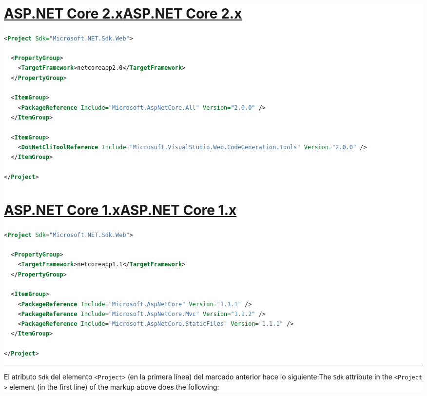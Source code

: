 # <a name="aspnet-core-2xtabaspnetcore2x"></a>[<span data-ttu-id="39760-111">ASP.NET Core 2.x</span><span class="sxs-lookup"><span data-stu-id="39760-111">ASP.NET Core 2.x</span></span>](#tab/aspnetcore2x)

```xml
<Project Sdk="Microsoft.NET.Sdk.Web">

  <PropertyGroup>
    <TargetFramework>netcoreapp2.0</TargetFramework>
  </PropertyGroup>

  <ItemGroup>
    <PackageReference Include="Microsoft.AspNetCore.All" Version="2.0.0" />
  </ItemGroup>

  <ItemGroup>
    <DotNetCliToolReference Include="Microsoft.VisualStudio.Web.CodeGeneration.Tools" Version="2.0.0" />
  </ItemGroup>

</Project>
```

# <a name="aspnet-core-1xtabaspnetcore1x"></a>[<span data-ttu-id="39760-112">ASP.NET Core 1.x</span><span class="sxs-lookup"><span data-stu-id="39760-112">ASP.NET Core 1.x</span></span>](#tab/aspnetcore1x)

```xml
<Project Sdk="Microsoft.NET.Sdk.Web">

  <PropertyGroup>
    <TargetFramework>netcoreapp1.1</TargetFramework>
  </PropertyGroup>

  <ItemGroup>
    <PackageReference Include="Microsoft.AspNetCore" Version="1.1.1" />
    <PackageReference Include="Microsoft.AspNetCore.Mvc" Version="1.1.2" />
    <PackageReference Include="Microsoft.AspNetCore.StaticFiles" Version="1.1.1" />
  </ItemGroup>

</Project>
```

---

<span data-ttu-id="39760-113">El atributo `Sdk` del elemento `<Project>` (en la primera línea) del marcado anterior hace lo siguiente:</span><span class="sxs-lookup"><span data-stu-id="39760-113">The `Sdk` attribute in the `<Project>` element (in the first line) of the markup above does the following:</span></span>
